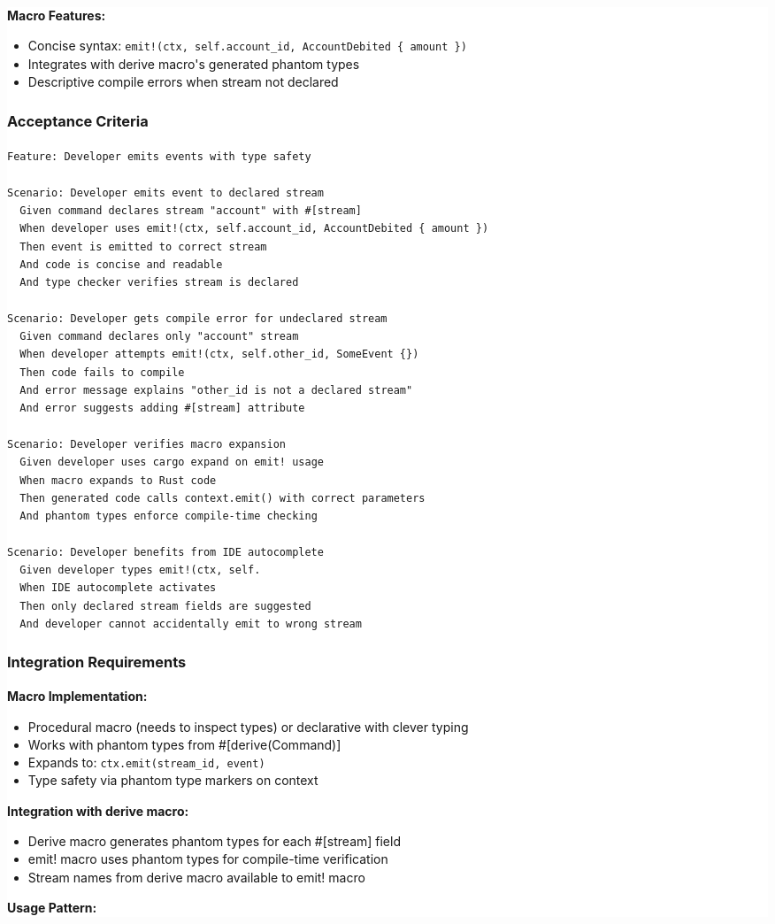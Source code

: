 **Macro Features:**

- Concise syntax: `emit!(ctx, self.account_id, AccountDebited { amount })`
- Integrates with derive macro's generated phantom types
- Descriptive compile errors when stream not declared

### Acceptance Criteria

```gherkin
Feature: Developer emits events with type safety

Scenario: Developer emits event to declared stream
  Given command declares stream "account" with #[stream]
  When developer uses emit!(ctx, self.account_id, AccountDebited { amount })
  Then event is emitted to correct stream
  And code is concise and readable
  And type checker verifies stream is declared

Scenario: Developer gets compile error for undeclared stream
  Given command declares only "account" stream
  When developer attempts emit!(ctx, self.other_id, SomeEvent {})
  Then code fails to compile
  And error message explains "other_id is not a declared stream"
  And error suggests adding #[stream] attribute

Scenario: Developer verifies macro expansion
  Given developer uses cargo expand on emit! usage
  When macro expands to Rust code
  Then generated code calls context.emit() with correct parameters
  And phantom types enforce compile-time checking

Scenario: Developer benefits from IDE autocomplete
  Given developer types emit!(ctx, self.
  When IDE autocomplete activates
  Then only declared stream fields are suggested
  And developer cannot accidentally emit to wrong stream
```

### Integration Requirements

**Macro Implementation:**

- Procedural macro (needs to inspect types) or declarative with clever typing
- Works with phantom types from #[derive(Command)]
- Expands to: `ctx.emit(stream_id, event)`
- Type safety via phantom type markers on context

**Integration with derive macro:**

- Derive macro generates phantom types for each #[stream] field
- emit! macro uses phantom types for compile-time verification
- Stream names from derive macro available to emit! macro

**Usage Pattern:**
